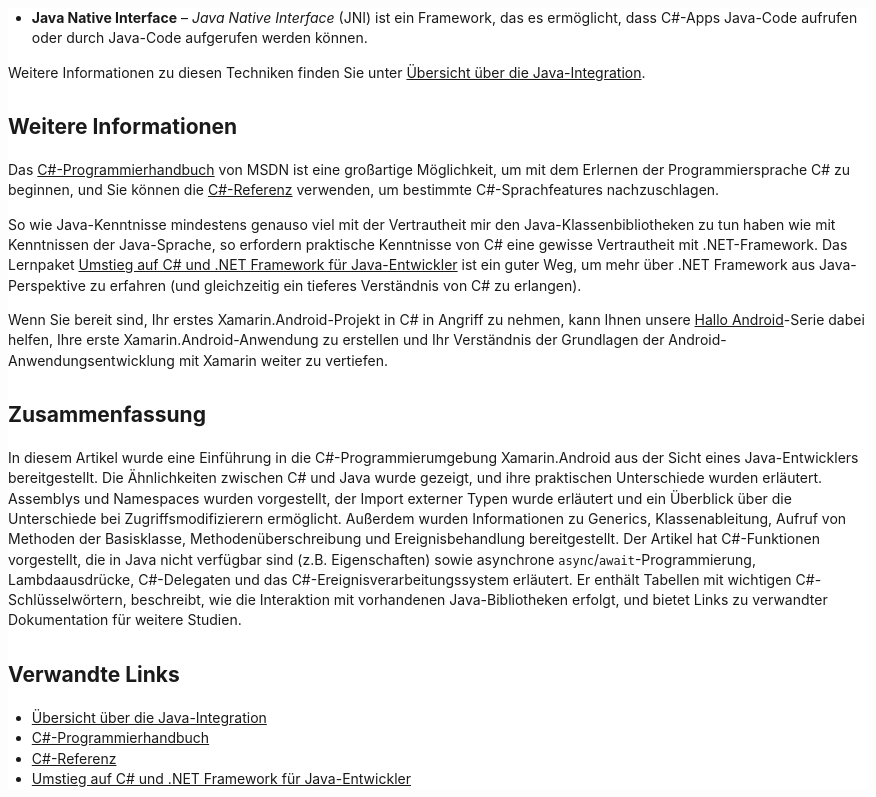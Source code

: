 - **Java Native Interface** &ndash; *Java Native Interface* (JNI) ist ein Framework, das es ermöglicht, dass C#-Apps Java-Code aufrufen oder durch Java-Code aufgerufen werden können.

Weitere Informationen zu diesen Techniken finden Sie unter [Übersicht über die Java-Integration](~/android/platform/java-integration/index.md).

## <a name="for-further-reading"></a>Weitere Informationen

Das [C#-Programmierhandbuch](https://docs.microsoft.com/dotnet/csharp/programming-guide/) von MSDN ist eine großartige Möglichkeit, um mit dem Erlernen der Programmiersprache C# zu beginnen, und Sie können die [C#-Referenz](https://docs.microsoft.com/dotnet/csharp/language-reference/) verwenden, um bestimmte C#-Sprachfeatures nachzuschlagen.

So wie Java-Kenntnisse mindestens genauso viel mit der Vertrautheit mir den Java-Klassenbibliotheken zu tun haben wie mit Kenntnissen der Java-Sprache, so erfordern praktische Kenntnisse von C# eine gewisse Vertrautheit mit .NET-Framework. Das Lernpaket [Umstieg auf C# und .NET Framework für Java-Entwickler](https://www.microsoft.com/download/details.aspx?id=6073) ist ein guter Weg, um mehr über .NET Framework aus Java-Perspektive zu erfahren (und gleichzeitig ein tieferes Verständnis von C# zu erlangen).

Wenn Sie bereit sind, Ihr erstes Xamarin.Android-Projekt in C# in Angriff zu nehmen, kann Ihnen unsere [Hallo Android](~/android/get-started/hello-android/index.md)-Serie dabei helfen, Ihre erste Xamarin.Android-Anwendung zu erstellen und Ihr Verständnis der Grundlagen der Android-Anwendungsentwicklung mit Xamarin weiter zu vertiefen.

## <a name="summary"></a>Zusammenfassung

In diesem Artikel wurde eine Einführung in die C#-Programmierumgebung Xamarin.Android aus der Sicht eines Java-Entwicklers bereitgestellt. Die Ähnlichkeiten zwischen C# und Java wurde gezeigt, und ihre praktischen Unterschiede wurden erläutert. Assemblys und Namespaces wurden vorgestellt, der Import externer Typen wurde erläutert und ein Überblick über die Unterschiede bei Zugriffsmodifizierern ermöglicht. Außerdem wurden Informationen zu Generics, Klassenableitung, Aufruf von Methoden der Basisklasse, Methodenüberschreibung und Ereignisbehandlung bereitgestellt. Der Artikel hat C#-Funktionen vorgestellt, die in Java nicht verfügbar sind (z.B. Eigenschaften) sowie asynchrone `async`/`await`-Programmierung, Lambdaausdrücke, C#-Delegaten und das C#-Ereignisverarbeitungssystem erläutert. Er enthält Tabellen mit wichtigen C#-Schlüsselwörtern, beschreibt, wie die Interaktion mit vorhandenen Java-Bibliotheken erfolgt, und bietet Links zu verwandter Dokumentation für weitere Studien.

## <a name="related-links"></a>Verwandte Links

- [Übersicht über die Java-Integration](~/android/platform/java-integration/index.md)
- [C#-Programmierhandbuch](https://docs.microsoft.com/dotnet/csharp/programming-guide/)
- [C#-Referenz](https://docs.microsoft.com/dotnet/csharp/language-reference/index)
- [Umstieg auf C# und .NET Framework für Java-Entwickler](https://www.microsoft.com/download/details.aspx?id=6073)
